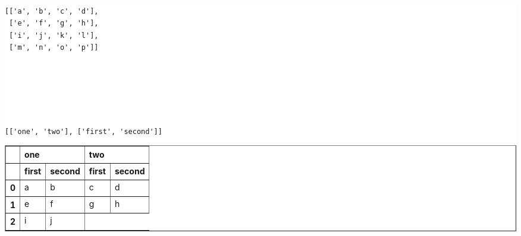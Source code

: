 ```python

```




    [['a', 'b', 'c', 'd'],
     ['e', 'f', 'g', 'h'],
     ['i', 'j', 'k', 'l'],
     ['m', 'n', 'o', 'p']]






    [['one', 'two'], ['first', 'second']]






<div>
<style scoped>
    .dataframe tbody tr th:only-of-type {
        vertical-align: middle;
    }

    .dataframe tbody tr th {
        vertical-align: top;
    }

    .dataframe thead tr th {
        text-align: left;
    }
</style>
<table border="1" class="dataframe">
  <thead>
    <tr>
      <th></th>
      <th colspan="2" halign="left">one</th>
      <th colspan="2" halign="left">two</th>
    </tr>
    <tr>
      <th></th>
      <th>first</th>
      <th>second</th>
      <th>first</th>
      <th>second</th>
    </tr>
  </thead>
  <tbody>
    <tr>
      <th>0</th>
      <td>a</td>
      <td>b</td>
      <td>c</td>
      <td>d</td>
    </tr>
    <tr>
      <th>1</th>
      <td>e</td>
      <td>f</td>
      <td>g</td>
      <td>h</td>
    </tr>
    <tr>
      <th>2</th>
      <td>i</td>
      <td>j</td>